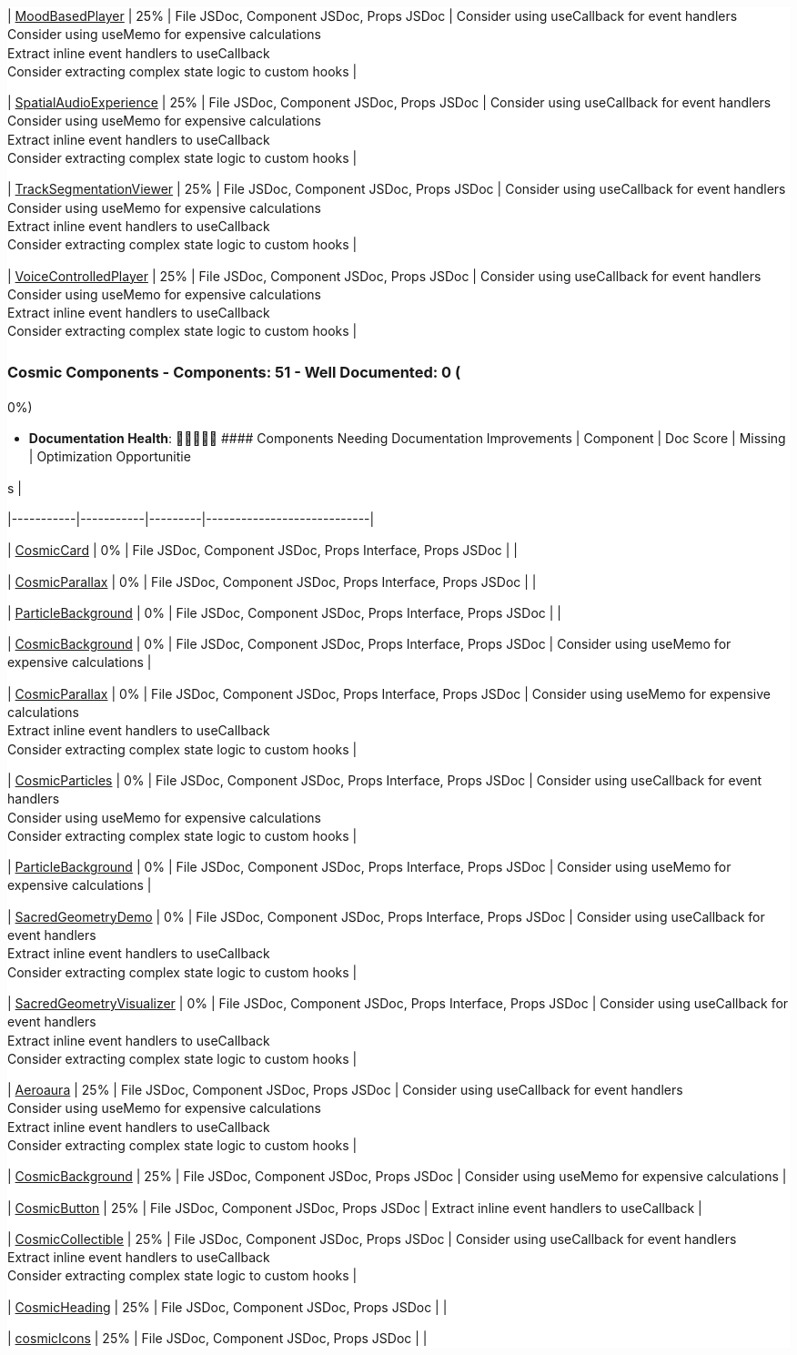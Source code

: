 | [MoodBasedPlayer](client/src/components/features/audio/mood-based-player.tsx) | 25% | File JSDoc, Component JSDoc, Props JSDoc | Consider using useCallback for event handlers<br>Consider using useMemo for expensive calculations<br>Extract inline event handlers to useCallback<br>Consider extracting complex state logic to custom hooks |

| [SpatialAudioExperience](client/src/components/features/audio/spatial-audio-experience.tsx) | 25% | File JSDoc, Component JSDoc, Props JSDoc | Consider using useCallback for event handlers<br>Consider using useMemo for expensive calculations<br>Extract inline event handlers to useCallback<br>Consider extracting complex state logic to custom hooks |

| [TrackSegmentationViewer](client/src/components/features/audio/track-segmentation-viewer.tsx) | 25% | File JSDoc, Component JSDoc, Props JSDoc | Consider using useCallback for event handlers<br>Consider using useMemo for expensive calculations<br>Extract inline event handlers to useCallback<br>Consider extracting complex state logic to custom hooks |

| [VoiceControlledPlayer](client/src/components/features/audio/voice-controlled-player.tsx) | 25% | File JSDoc, Component JSDoc, Props JSDoc | Consider using useCallback for event handlers<br>Consider using useMemo for expensive calculations<br>Extract inline event handlers to useCallback<br>Consider extracting complex state logic to custom hooks |

### Cosmic Components - **Components**: 51 - **Well Documented**: 0 (

0%)

- **Documentation Health**: 🔴🔴🔴🔴🔴 #### Components Needing Documentation Improvements | Component | Doc Score | Missing | Optimization Opportunitie

s |

|-----------|-----------|---------|----------------------------|

| [CosmicCard](client/src/components/features/cosmic/CosmicCard.tsx) | 0% | File JSDoc, Component JSDoc, Props Interface, Props JSDoc | |

| [CosmicParallax](client/src/components/features/cosmic/CosmicInteractiveEffects.tsx) | 0% | File JSDoc, Component JSDoc, Props Interface, Props JSDoc | |

| [ParticleBackground](client/src/components/features/cosmic/ParticleBackground.tsx) | 0% | File JSDoc, Component JSDoc, Props Interface, Props JSDoc | |

| [CosmicBackground](client/src/components/features/cosmic/cosmic-background.tsx) | 0% | File JSDoc, Component JSDoc, Props Interface, Props JSDoc | Consider using useMemo for expensive calculations |

| [CosmicParallax](client/src/components/features/cosmic/cosmic-interactive-effects.tsx) | 0% | File JSDoc, Component JSDoc, Props Interface, Props JSDoc | Consider using useMemo for expensive calculations<br>Extract inline event handlers to useCallback<br>Consider extracting complex state logic to custom hooks |

| [CosmicParticles](client/src/components/features/cosmic/cosmic-particles.tsx) | 0% | File JSDoc, Component JSDoc, Props Interface, Props JSDoc | Consider using useCallback for event handlers<br>Consider using useMemo for expensive calculations<br>Consider extracting complex state logic to custom hooks |

| [ParticleBackground](client/src/components/features/cosmic/particle-background.tsx) | 0% | File JSDoc, Component JSDoc, Props Interface, Props JSDoc | Consider using useMemo for expensive calculations |

| [SacredGeometryDemo](client/src/components/features/cosmic/sacred-geometry-demo.tsx) | 0% | File JSDoc, Component JSDoc, Props Interface, Props JSDoc | Consider using useCallback for event handlers<br>Extract inline event handlers to useCallback<br>Consider extracting complex state logic to custom hooks |

| [SacredGeometryVisualizer](client/src/components/features/cosmic/sacred-geometry-visualizer.tsx) | 0% | File JSDoc, Component JSDoc, Props Interface, Props JSDoc | Consider using useCallback for event handlers<br>Extract inline event handlers to useCallback<br>Consider extracting complex state logic to custom hooks |

| [Aeroaura](client/src/components/features/cosmic/Aeroaura.tsx) | 25% | File JSDoc, Component JSDoc, Props JSDoc | Consider using useCallback for event handlers<br>Consider using useMemo for expensive calculations<br>Extract inline event handlers to useCallback<br>Consider extracting complex state logic to custom hooks |

| [CosmicBackground](client/src/components/features/cosmic/CosmicBackground.tsx) | 25% | File JSDoc, Component JSDoc, Props JSDoc | Consider using useMemo for expensive calculations |

| [CosmicButton](client/src/components/features/cosmic/CosmicButton.tsx) | 25% | File JSDoc, Component JSDoc, Props JSDoc | Extract inline event handlers to useCallback |

| [CosmicCollectible](client/src/components/features/cosmic/CosmicCollectible.tsx) | 25% | File JSDoc, Component JSDoc, Props JSDoc | Consider using useCallback for event handlers<br>Extract inline event handlers to useCallback<br>Consider extracting complex state logic to custom hooks |

| [CosmicHeading](client/src/components/features/cosmic/CosmicHeading.tsx) | 25% | File JSDoc, Component JSDoc, Props JSDoc | |

| [cosmicIcons](client/src/components/features/cosmic/CosmicIcons.tsx) | 25% | File JSDoc, Component JSDoc, Props JSDoc | |
